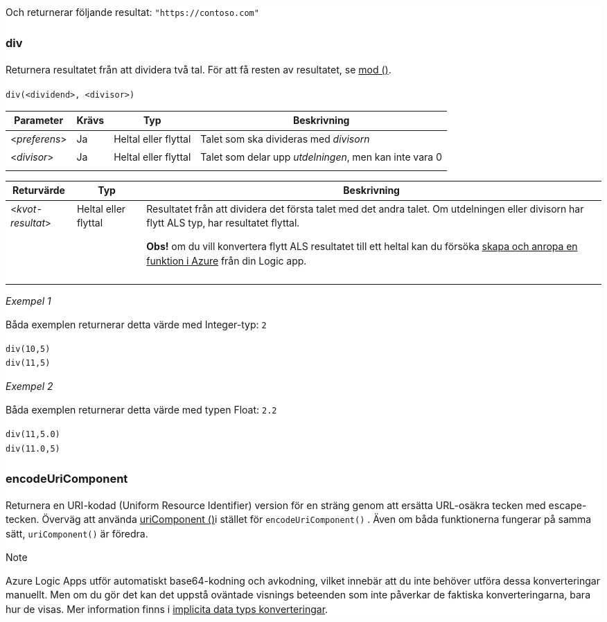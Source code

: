 Och returnerar följande resultat: `"https://contoso.com"`

<a name="div"></a>

### <a name="div"></a>div

Returnera resultatet från att dividera två tal. För att få resten av resultatet, se [mod ()](#mod).

```
div(<dividend>, <divisor>)
```

| Parameter | Krävs | Typ | Beskrivning |
| --------- | -------- | ---- | ----------- |
| <*preferens*> | Ja | Heltal eller flyttal | Talet som ska divideras med *divisorn* |
| <*divisor*> | Ja | Heltal eller flyttal | Talet som delar upp *utdelningen*, men kan inte vara 0 |
|||||

| Returvärde | Typ | Beskrivning |
| ------------ | ---- | ----------- |
| <*kvot-resultat*> | Heltal eller flyttal | Resultatet från att dividera det första talet med det andra talet. Om utdelningen eller divisorn har flytt ALS typ, har resultatet flyttal. <p><p>**Obs!** om du vill konvertera flytt ALS resultatet till ett heltal kan du försöka [skapa och anropa en funktion i Azure](../logic-apps/logic-apps-azure-functions.md) från din Logic app. |
||||

*Exempel 1*

Båda exemplen returnerar detta värde med Integer-typ: `2`

```
div(10,5)
div(11,5)
```

*Exempel 2*

Båda exemplen returnerar detta värde med typen Float: `2.2`

```
div(11,5.0)
div(11.0,5)
```

<a name="encodeUriComponent"></a>

### <a name="encodeuricomponent"></a>encodeUriComponent

Returnera en URI-kodad (Uniform Resource Identifier) version för en sträng genom att ersätta URL-osäkra tecken med escape-tecken. Överväg att använda [uriComponent ()](#uriComponent)i stället för `encodeUriComponent()` . Även om båda funktionerna fungerar på samma sätt, `uriComponent()` är föredra.

> [!NOTE]
> Azure Logic Apps utför automatiskt base64-kodning och avkodning, vilket innebär att du inte behöver utföra dessa konverteringar manuellt. Men om du gör det kan det uppstå oväntade visnings beteenden som inte påverkar de faktiska konverteringarna, bara hur de visas. Mer information finns i [implicita data typs konverteringar](#implicit-data-conversions).
